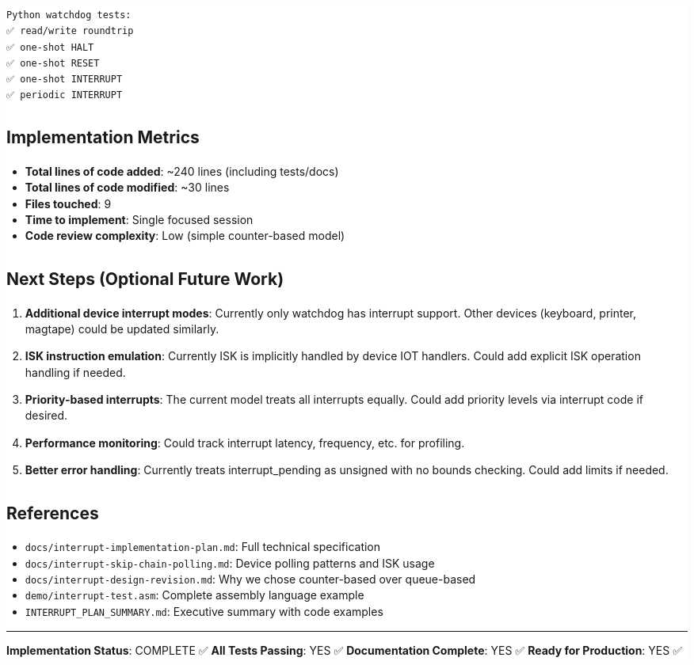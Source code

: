 ```
Python watchdog tests:
✅ read/write roundtrip
✅ one-shot HALT
✅ one-shot RESET
✅ one-shot INTERRUPT
✅ periodic INTERRUPT
```

## Implementation Metrics

- **Total lines of code added**: ~240 lines (including tests/docs)
- **Total lines of code modified**: ~30 lines
- **Files touched**: 9
- **Time to implement**: Single focused session
- **Code review complexity**: Low (simple counter-based model)

## Next Steps (Optional Future Work)

1. **Additional device interrupt modes**: Currently only watchdog has interrupt support. Other devices (keyboard, printer, magtape) could be updated similarly.

2. **ISK instruction emulation**: Currently ISK is implicitly handled by device IOT handlers. Could add explicit ISK operation handling if needed.

3. **Priority-based interrupts**: The current model treats all interrupts equally. Could add priority levels via interrupt code if desired.

4. **Performance monitoring**: Could track interrupt latency, frequency, etc. for profiling.

5. **Better error handling**: Currently treats interrupt_pending as unsigned with no bounds checking. Could add limits if needed.

## References

- `docs/interrupt-implementation-plan.md`: Full technical specification
- `docs/interrupt-skip-chain-polling.md`: Device polling patterns and ISK usage
- `docs/interrupt-design-revision.md`: Why we chose counter-based over queue-based
- `demo/interrupt-test.asm`: Complete assembly language example
- `INTERRUPT_PLAN_SUMMARY.md`: Executive summary with code examples

---

**Implementation Status**: COMPLETE ✅
**All Tests Passing**: YES ✅
**Documentation Complete**: YES ✅
**Ready for Production**: YES ✅
